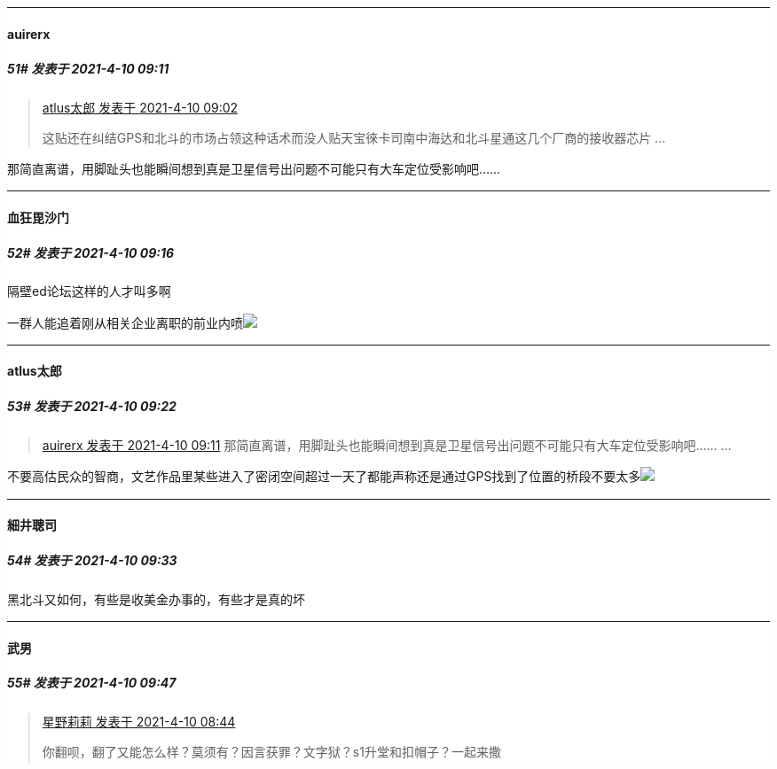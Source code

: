 
-----

####  auirerx  
##### 51#       发表于 2021-4-10 09:11


<blockquote><a href="httphttps://bbs.saraba1st.com/2b/forum.php?mod=redirect&amp;goto=findpost&amp;pid=50891456&amp;ptid=1998121" target="_blank">atlus太郎 发表于 2021-4-10 09:02</a>

这贴还在纠结GPS和北斗的市场占领这种话术而没人贴天宝徠卡司南中海达和北斗星通这几个厂商的接收器芯片 ...</blockquote>
那简直离谱，用脚趾头也能瞬间想到真是卫星信号出问题不可能只有大车定位受影响吧……


-----

####  血狂毘沙门  
##### 52#       发表于 2021-4-10 09:16


隔壁ed论坛这样的人才叫多啊

一群人能追着刚从相关企业离职的前业内喷<img src="https://static.saraba1st.com/image/smiley/face2017/143.png" referrerpolicy="no-referrer">


-----

####  atlus太郎  
##### 53#       发表于 2021-4-10 09:22


<blockquote><a href="httphttps://bbs.saraba1st.com/2b/forum.php?mod=redirect&amp;goto=findpost&amp;pid=50891506&amp;ptid=1998121" target="_blank">auirerx 发表于 2021-4-10 09:11</a>
那简直离谱，用脚趾头也能瞬间想到真是卫星信号出问题不可能只有大车定位受影响吧…… ...</blockquote>
不要高估民众的智商，文艺作品里某些进入了密闭空间超过一天了都能声称还是通过GPS找到了位置的桥段不要太多<img src="https://static.saraba1st.com/image/smiley/face2017/067.png" referrerpolicy="no-referrer">


-----

####  細井聰司  
##### 54#       发表于 2021-4-10 09:33


黑北斗又如何，有些是收美金办事的，有些才是真的坏


-----

####  武男  
##### 55#       发表于 2021-4-10 09:47


<blockquote><a href="httphttps://bbs.saraba1st.com/2b/forum.php?mod=redirect&amp;goto=findpost&amp;pid=50891362&amp;ptid=1998121" target="_blank">星野莉莉 发表于 2021-4-10 08:44</a>

你翻呗，翻了又能怎么样？莫须有？因言获罪？文字狱？s1升堂和扣帽子？一起来撒

